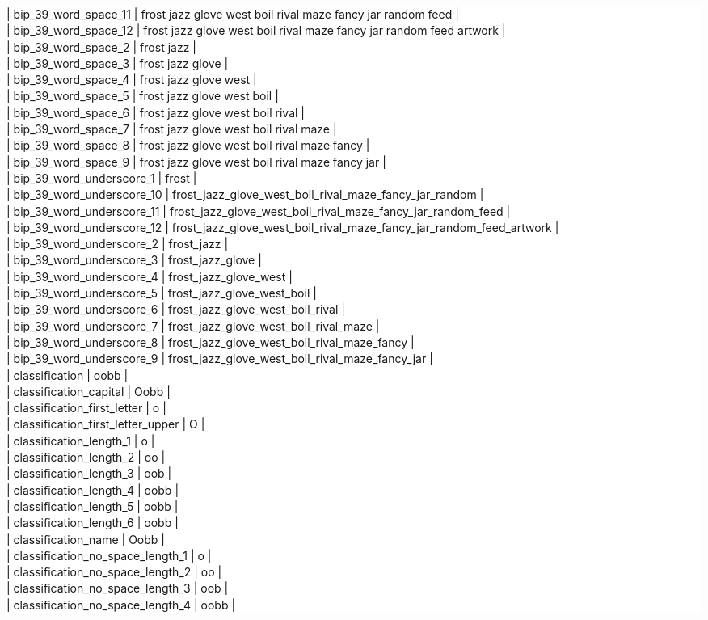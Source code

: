 | bip_39_word_space_11 | frost jazz glove west boil rival maze fancy jar random feed |  
| bip_39_word_space_12 | frost jazz glove west boil rival maze fancy jar random feed artwork |  
| bip_39_word_space_2 | frost jazz |  
| bip_39_word_space_3 | frost jazz glove |  
| bip_39_word_space_4 | frost jazz glove west |  
| bip_39_word_space_5 | frost jazz glove west boil |  
| bip_39_word_space_6 | frost jazz glove west boil rival |  
| bip_39_word_space_7 | frost jazz glove west boil rival maze |  
| bip_39_word_space_8 | frost jazz glove west boil rival maze fancy |  
| bip_39_word_space_9 | frost jazz glove west boil rival maze fancy jar |  
| bip_39_word_underscore_1 | frost |  
| bip_39_word_underscore_10 | frost_jazz_glove_west_boil_rival_maze_fancy_jar_random |  
| bip_39_word_underscore_11 | frost_jazz_glove_west_boil_rival_maze_fancy_jar_random_feed |  
| bip_39_word_underscore_12 | frost_jazz_glove_west_boil_rival_maze_fancy_jar_random_feed_artwork |  
| bip_39_word_underscore_2 | frost_jazz |  
| bip_39_word_underscore_3 | frost_jazz_glove |  
| bip_39_word_underscore_4 | frost_jazz_glove_west |  
| bip_39_word_underscore_5 | frost_jazz_glove_west_boil |  
| bip_39_word_underscore_6 | frost_jazz_glove_west_boil_rival |  
| bip_39_word_underscore_7 | frost_jazz_glove_west_boil_rival_maze |  
| bip_39_word_underscore_8 | frost_jazz_glove_west_boil_rival_maze_fancy |  
| bip_39_word_underscore_9 | frost_jazz_glove_west_boil_rival_maze_fancy_jar |  
| classification | oobb |  
| classification_capital | Oobb |  
| classification_first_letter | o |  
| classification_first_letter_upper | O |  
| classification_length_1 | o |  
| classification_length_2 | oo |  
| classification_length_3 | oob |  
| classification_length_4 | oobb |  
| classification_length_5 | oobb |  
| classification_length_6 | oobb |  
| classification_name | Oobb |  
| classification_no_space_length_1 | o |  
| classification_no_space_length_2 | oo |  
| classification_no_space_length_3 | oob |  
| classification_no_space_length_4 | oobb |  